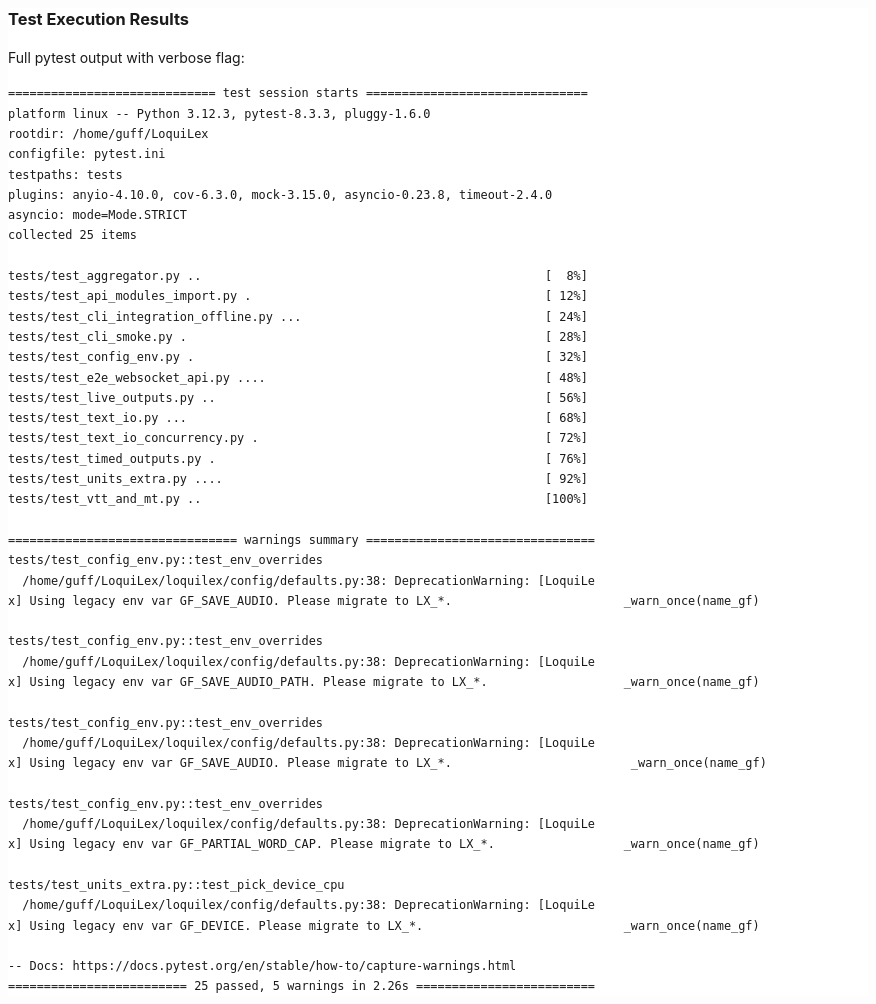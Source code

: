 ### Test Execution Results
Full pytest output with verbose flag:

```
============================= test session starts ===============================
platform linux -- Python 3.12.3, pytest-8.3.3, pluggy-1.6.0
rootdir: /home/guff/LoquiLex
configfile: pytest.ini
testpaths: tests
plugins: anyio-4.10.0, cov-6.3.0, mock-3.15.0, asyncio-0.23.8, timeout-2.4.0
asyncio: mode=Mode.STRICT
collected 25 items

tests/test_aggregator.py ..                                                [  8%]
tests/test_api_modules_import.py .                                         [ 12%]
tests/test_cli_integration_offline.py ...                                  [ 24%]
tests/test_cli_smoke.py .                                                  [ 28%]
tests/test_config_env.py .                                                 [ 32%]
tests/test_e2e_websocket_api.py ....                                       [ 48%]
tests/test_live_outputs.py ..                                              [ 56%]
tests/test_text_io.py ...                                                  [ 68%]
tests/test_text_io_concurrency.py .                                        [ 72%]
tests/test_timed_outputs.py .                                              [ 76%]
tests/test_units_extra.py ....                                             [ 92%]
tests/test_vtt_and_mt.py ..                                                [100%]

================================ warnings summary ================================
tests/test_config_env.py::test_env_overrides
  /home/guff/LoquiLex/loquilex/config/defaults.py:38: DeprecationWarning: [LoquiLe
x] Using legacy env var GF_SAVE_AUDIO. Please migrate to LX_*.                        _warn_once(name_gf)

tests/test_config_env.py::test_env_overrides
  /home/guff/LoquiLex/loquilex/config/defaults.py:38: DeprecationWarning: [LoquiLe
x] Using legacy env var GF_SAVE_AUDIO_PATH. Please migrate to LX_*.                   _warn_once(name_gf)

tests/test_config_env.py::test_env_overrides
  /home/guff/LoquiLex/loquilex/config/defaults.py:38: DeprecationWarning: [LoquiLe
x] Using legacy env var GF_SAVE_AUDIO. Please migrate to LX_*.                         _warn_once(name_gf)

tests/test_config_env.py::test_env_overrides
  /home/guff/LoquiLex/loquilex/config/defaults.py:38: DeprecationWarning: [LoquiLe
x] Using legacy env var GF_PARTIAL_WORD_CAP. Please migrate to LX_*.                  _warn_once(name_gf)

tests/test_units_extra.py::test_pick_device_cpu
  /home/guff/LoquiLex/loquilex/config/defaults.py:38: DeprecationWarning: [LoquiLe
x] Using legacy env var GF_DEVICE. Please migrate to LX_*.                            _warn_once(name_gf)

-- Docs: https://docs.pytest.org/en/stable/how-to/capture-warnings.html
========================= 25 passed, 5 warnings in 2.26s =========================
```
